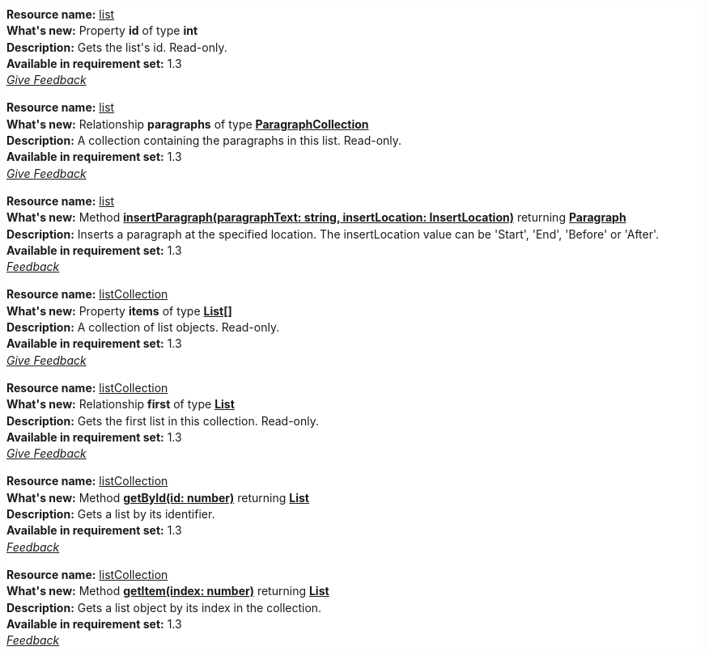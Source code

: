 **Resource name:** [list](list.md) </br>
**What's new:** Property **id** of type **int** </br>
**Description:** Gets the list's id. Read-only. </br>
**Available in requirement set:** 1.3 </br>
_[Give Feedback](https://github.com/OfficeDev/office-js-docs/issues/new?title=list-id)_ </br>

**Resource name:** [list](list.md) </br>
**What's new:** Relationship **paragraphs** of type **[ParagraphCollection](paragraphcollection.md)** </br>
**Description:** A collection containing the paragraphs in this list. Read-only. </br>
**Available in requirement set:** 1.3 </br>
_[Give Feedback](https://github.com/OfficeDev/office-js-docs/issues/new?title=list-paragraphs)_ </br>

**Resource name:** [list](list.md) </br>
**What's new:** Method **[insertParagraph(paragraphText: string, insertLocation: InsertLocation)](resources/list.md#insertparagraphparagraphtext-string-insertlocation-insertlocation)** returning **[Paragraph](paragraph.md)** </br>
**Description:** Inserts a paragraph at the specified location. The insertLocation value can be 'Start', 'End', 'Before' or 'After'. </br>
**Available in requirement set:** 1.3 </br>
_[Feedback](https://github.com/OfficeDev/office-js-docs/issues/new?title=list-insertParagraph)_ </br>

**Resource name:** [listCollection](listcollection.md) </br>
**What's new:** Property **items** of type **[List[]](list.md)** </br>
**Description:** A collection of list objects. Read-only. </br>
**Available in requirement set:** 1.3 </br>
_[Give Feedback](https://github.com/OfficeDev/office-js-docs/issues/new?title=listCollection-items)_ </br>

**Resource name:** [listCollection](listcollection.md) </br>
**What's new:** Relationship **first** of type **[List](list.md)** </br>
**Description:** Gets the first list in this collection. Read-only. </br>
**Available in requirement set:** 1.3 </br>
_[Give Feedback](https://github.com/OfficeDev/office-js-docs/issues/new?title=listCollection-first)_ </br>

**Resource name:** [listCollection](listcollection.md) </br>
**What's new:** Method **[getById(id: number)](resources/listcollection.md#getbyidid-number)** returning **[List](list.md)** </br>
**Description:** Gets a list by its identifier. </br>
**Available in requirement set:** 1.3 </br>
_[Feedback](https://github.com/OfficeDev/office-js-docs/issues/new?title=listCollection-getById)_ </br>

**Resource name:** [listCollection](listcollection.md) </br>
**What's new:** Method **[getItem(index: number)](resources/listcollection.md#getitemindex-number)** returning **[List](list.md)** </br>
**Description:** Gets a list object by its index in the collection. </br>
**Available in requirement set:** 1.3 </br>
_[Feedback](https://github.com/OfficeDev/office-js-docs/issues/new?title=listCollection-getItem)_ </br>
